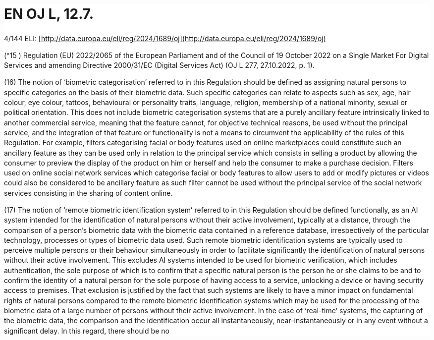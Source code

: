 # EN OJ L, 12.7.

4/144 ELI: [http://data.europa.eu/eli/reg/2024/1689/oj](http://data.europa.eu/eli/reg/2024/1689/oj)


(^15 ) Regulation (EU) 2022/2065 of the European Parliament and of the Council of 19 October 2022 on a Single Market For Digital
Services and amending Directive 2000/31/EC (Digital Services Act) (OJ L 277, 27.10.2022, p. 1).



(16) The notion of ‘biometric categorisation’ referred to in this Regulation should be defined as assigning natural persons
to specific categories on the basis of their biometric data. Such specific categories can relate to aspects such as sex,
age, hair colour, eye colour, tattoos, behavioural or personality traits, language, religion, membership of a national
minority, sexual or political orientation. This does not include biometric categorisation systems that are a purely
ancillary feature intrinsically linked to another commercial service, meaning that the feature cannot, for objective
technical reasons, be used without the principal service, and the integration of that feature or functionality is not
a means to circumvent the applicability of the rules of this Regulation. For example, filters categorising facial or body
features used on online marketplaces could constitute such an ancillary feature as they can be used only in relation to
the principal service which consists in selling a product by allowing the consumer to preview the display of the
product on him or herself and help the consumer to make a purchase decision. Filters used on online social network
services which categorise facial or body features to allow users to add or modify pictures or videos could also be
considered to be ancillary feature as such filter cannot be used without the principal service of the social network
services consisting in the sharing of content online.


(17) The notion of ‘remote biometric identification system’ referred to in this Regulation should be defined functionally,
as an AI system intended for the identification of natural persons without their active involvement, typically at
a distance, through the comparison of a person’s biometric data with the biometric data contained in a reference
database, irrespectively of the particular technology, processes or types of biometric data used. Such remote
biometric identification systems are typically used to perceive multiple persons or their behaviour simultaneously in
order to facilitate significantly the identification of natural persons without their active involvement. This excludes
AI systems intended to be used for biometric verification, which includes authentication, the sole purpose of which
is to confirm that a specific natural person is the person he or she claims to be and to confirm the identity of
a natural person for the sole purpose of having access to a service, unlocking a device or having security access to
premises. That exclusion is justified by the fact that such systems are likely to have a minor impact on fundamental
rights of natural persons compared to the remote biometric identification systems which may be used for the
processing of the biometric data of a large number of persons without their active involvement. In the case of
‘real-time’ systems, the capturing of the biometric data, the comparison and the identification occur all
instantaneously, near-instantaneously or in any event without a significant delay. In this regard, there should be no